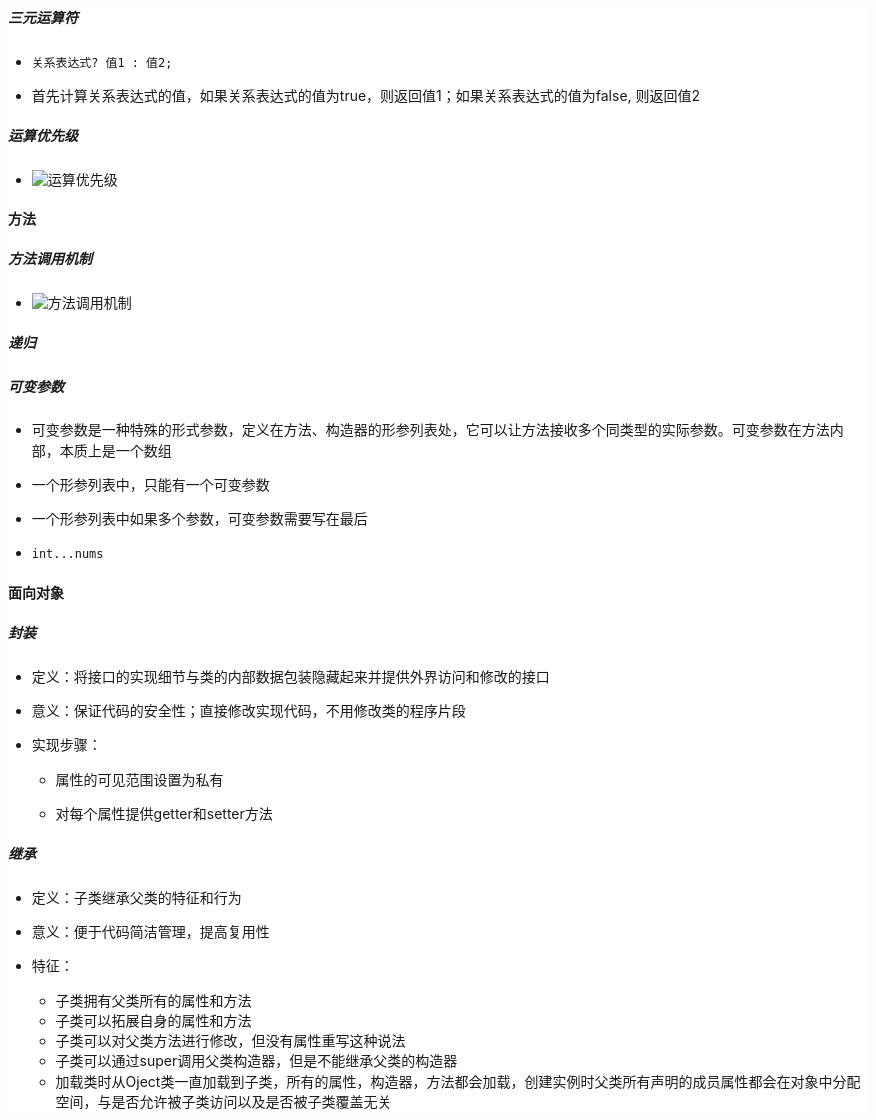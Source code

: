 ##### 三元运算符

- ```
  关系表达式? 值1 : 值2;
  ```

- 首先计算关系表达式的值，如果关系表达式的值为true，则返回值1；如果关系表达式的值为false, 则返回值2

##### 运算优先级

- ![运算优先级](assets/运算优先级.png)

#### 方法

##### 方法调用机制

- ![方法调用机制](assets/方法调用机制.png)

##### 递归

##### 可变参数

- 可变参数是一种特殊的形式参数，定义在方法、构造器的形参列表处，它可以让方法接收多个同类型的实际参数。可变参数在方法内部，本质上是一个数组

- 一个形参列表中，只能有一个可变参数

- 一个形参列表中如果多个参数，可变参数需要写在最后

- ```
  int...nums
  ```

#### 面向对象

##### 封装

- 定义：将接口的实现细节与类的内部数据包装隐藏起来并提供外界访问和修改的接口

- 意义：保证代码的安全性；直接修改实现代码，不用修改类的程序片段

- 实现步骤：

  - 属性的可见范围设置为私有

  - 对每个属性提供getter和setter方法

##### 继承

- 定义：子类继承父类的特征和行为

- 意义：便于代码简洁管理，提高复用性

- 特征：
  - 子类拥有父类所有的属性和方法
  - 子类可以拓展自身的属性和方法
  - 子类可以对父类方法进行修改，但没有属性重写这种说法
  - 子类可以通过super调用父类构造器，但是不能继承父类的构造器
  - 加载类时从Oject类一直加载到子类，所有的属性，构造器，方法都会加载，创建实例时父类所有声明的成员属性都会在对象中分配空间，与是否允许被子类访问以及是否被子类覆盖无关
